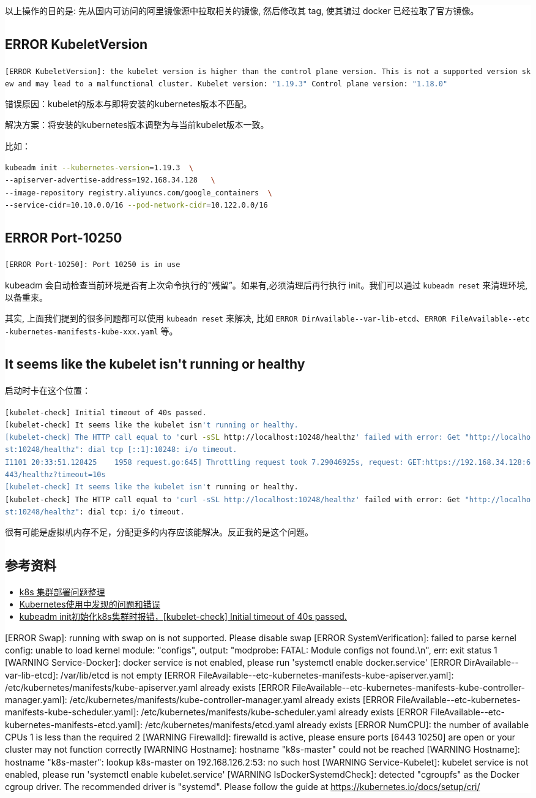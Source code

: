 以上操作的目的是: 先从国内可访问的阿里镜像源中拉取相关的镜像, 然后修改其 tag, 使其骗过 docker 已经拉取了官方镜像。

<a name="vTChw"></a>
## ERROR KubeletVersion
```bash
[ERROR KubeletVersion]: the kubelet version is higher than the control plane version. This is not a supported version skew and may lead to a malfunctional cluster. Kubelet version: "1.19.3" Control plane version: "1.18.0"
```
错误原因：kubelet的版本与即将安装的kubernetes版本不匹配。

解决方案：将安装的kubernetes版本调整为与当前kubelet版本一致。

比如：
```bash
kubeadm init --kubernetes-version=1.19.3  \
--apiserver-advertise-address=192.168.34.128   \
--image-repository registry.aliyuncs.com/google_containers  \
--service-cidr=10.10.0.0/16 --pod-network-cidr=10.122.0.0/16
```

<a name="0718a166"></a>
## ERROR Port-10250

```
[ERROR Port-10250]: Port 10250 is in use
```

kubeadm 会自动检查当前环境是否有上次命令执行的“残留”。如果有,必须清理后再行执行 init。我们可以通过 `kubeadm reset` 来清理环境,以备重来。

其实, 上面我们提到的很多问题都可以使用 `kubeadm reset` 来解决, 比如 `ERROR DirAvailable--var-lib-etcd`、`ERROR FileAvailable--etc-kubernetes-manifests-kube-xxx.yaml` 等。

<a name="somFd"></a>
## It seems like the kubelet isn't running or healthy
启动时卡在这个位置：
```bash
[kubelet-check] Initial timeout of 40s passed.
[kubelet-check] It seems like the kubelet isn't running or healthy.
[kubelet-check] The HTTP call equal to 'curl -sSL http://localhost:10248/healthz' failed with error: Get "http://localhost:10248/healthz": dial tcp [::1]:10248: i/o timeout.
I1101 20:33:51.128425    1958 request.go:645] Throttling request took 7.29046925s, request: GET:https://192.168.34.128:6443/healthz?timeout=10s
[kubelet-check] It seems like the kubelet isn't running or healthy.
[kubelet-check] The HTTP call equal to 'curl -sSL http://localhost:10248/healthz' failed with error: Get "http://localhost:10248/healthz": dial tcp: i/o timeout.
```
很有可能是虚拟机内存不足，分配更多的内存应该能解决。反正我的是这个问题。

<a name="35808e79"></a>
## 参考资料

- [k8s 集群部署问题整理](https://blog.csdn.net/qq_34857250/article/details/82562514)
- [Kubernetes使用中发现的问题和错误](https://my.oschina.net/eima/blog/1860598)
- [kubeadm init初始化k8s集群时报错，[kubelet-check] Initial timeout of 40s passed.](https://blog.csdn.net/curry10086/article/details/107579113)


[ERROR Swap]: running with swap on is not supported. Please disable swap
[ERROR SystemVerification]: failed to parse kernel config: unable to load kernel module: "configs", output: "modprobe: FATAL: Module configs not found.\n", err: exit status 1
[WARNING Service-Docker]: docker service is not enabled, please run 'systemctl enable docker.service'
[ERROR DirAvailable--var-lib-etcd]: /var/lib/etcd is not empty
[ERROR FileAvailable--etc-kubernetes-manifests-kube-apiserver.yaml]: /etc/kubernetes/manifests/kube-apiserver.yaml already exists
[ERROR FileAvailable--etc-kubernetes-manifests-kube-controller-manager.yaml]: /etc/kubernetes/manifests/kube-controller-manager.yaml already exists
[ERROR FileAvailable--etc-kubernetes-manifests-kube-scheduler.yaml]: /etc/kubernetes/manifests/kube-scheduler.yaml already exists
[ERROR FileAvailable--etc-kubernetes-manifests-etcd.yaml]: /etc/kubernetes/manifests/etcd.yaml already exists
[ERROR NumCPU]: the number of available CPUs 1 is less than the required 2
[WARNING Firewalld]: firewalld is active, please ensure ports [6443 10250] are open or your cluster may not function correctly
[WARNING Hostname]: hostname "k8s-master" could not be reached
[WARNING Hostname]: hostname "k8s-master": lookup k8s-master on 192.168.126.2:53: no such host
[WARNING Service-Kubelet]: kubelet service is not enabled, please run 'systemctl enable kubelet.service'
[WARNING IsDockerSystemdCheck]: detected "cgroupfs" as the Docker cgroup driver. The recommended driver is "systemd". Please follow the guide at https://kubernetes.io/docs/setup/cri/